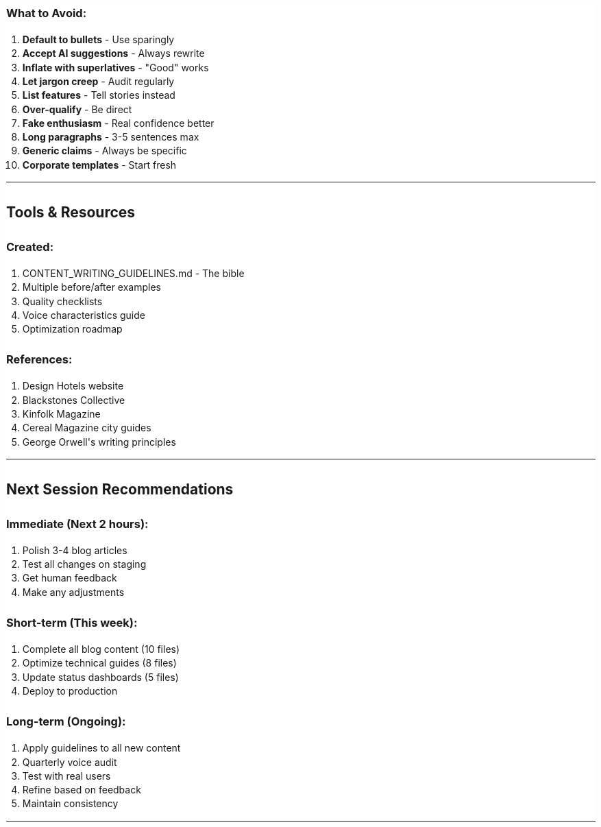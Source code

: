 ### What to Avoid:
1. **Default to bullets** - Use sparingly
2. **Accept AI suggestions** - Always rewrite
3. **Inflate with superlatives** - "Good" works
4. **Let jargon creep** - Audit regularly
5. **List features** - Tell stories instead
6. **Over-qualify** - Be direct
7. **Fake enthusiasm** - Real confidence better
8. **Long paragraphs** - 3-5 sentences max
9. **Generic claims** - Always be specific
10. **Corporate templates** - Start fresh

---

## Tools & Resources

### Created:
1. CONTENT_WRITING_GUIDELINES.md - The bible
2. Multiple before/after examples
3. Quality checklists
4. Voice characteristics guide
5. Optimization roadmap

### References:
1. Design Hotels website
2. Blackstones Collective
3. Kinfolk Magazine
4. Cereal Magazine city guides
5. George Orwell's writing principles

---

## Next Session Recommendations

### Immediate (Next 2 hours):
1. Polish 3-4 blog articles
2. Test all changes on staging
3. Get human feedback
4. Make any adjustments

### Short-term (This week):
1. Complete all blog content (10 files)
2. Optimize technical guides (8 files)
3. Update status dashboards (5 files)
4. Deploy to production

### Long-term (Ongoing):
1. Apply guidelines to all new content
2. Quarterly voice audit
3. Test with real users
4. Refine based on feedback
5. Maintain consistency

---